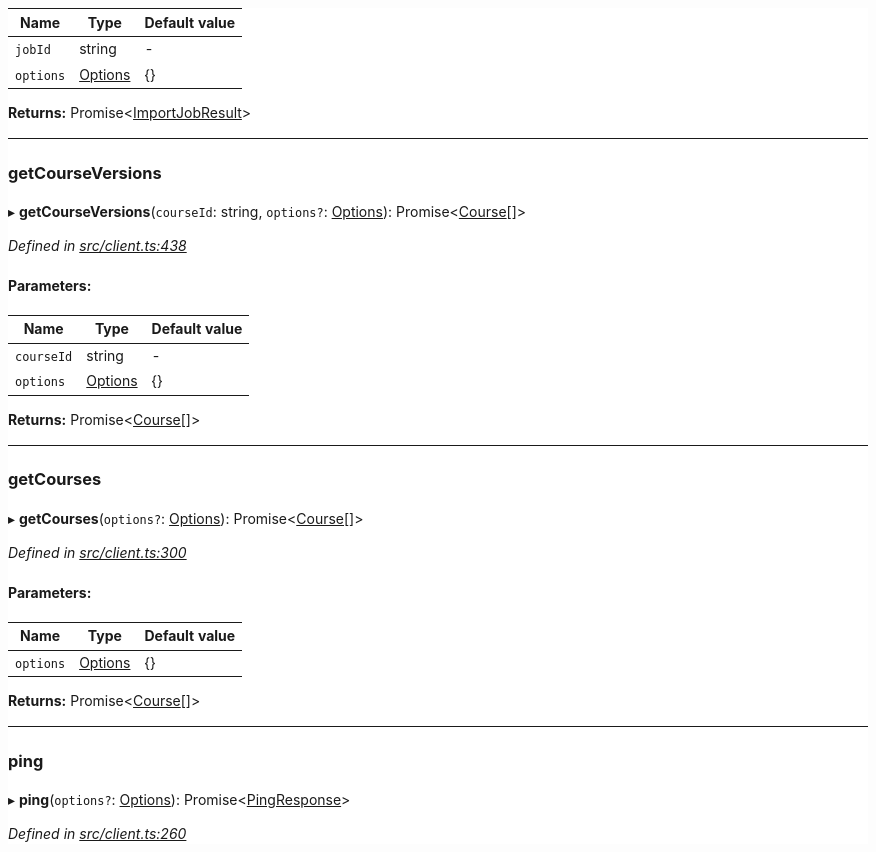 | Name      | Type                                        | Default value |
| --------- | ------------------------------------------- | ------------- |
| `jobId`   | string                                      | -             |
| `options` | [Options](../interfaces/_types_.options.md) | {}            |

**Returns:** Promise\<[ImportJobResult](../interfaces/_types_.importjobresult.md)>

---

### getCourseVersions

▸ **getCourseVersions**(`courseId`: string, `options?`: [Options](../interfaces/_types_.options.md)): Promise\<[Course](../interfaces/_types_.course.md)[]>

_Defined in [src/client.ts:438](https://github.com/distributhor/scormcloud-client/blob/c25d83b/src/client.ts#L438)_

#### Parameters:

| Name       | Type                                        | Default value |
| ---------- | ------------------------------------------- | ------------- |
| `courseId` | string                                      | -             |
| `options`  | [Options](../interfaces/_types_.options.md) | {}            |

**Returns:** Promise\<[Course](../interfaces/_types_.course.md)[]>

---

### getCourses

▸ **getCourses**(`options?`: [Options](../interfaces/_types_.options.md)): Promise\<[Course](../interfaces/_types_.course.md)[]>

_Defined in [src/client.ts:300](https://github.com/distributhor/scormcloud-client/blob/c25d83b/src/client.ts#L300)_

#### Parameters:

| Name      | Type                                        | Default value |
| --------- | ------------------------------------------- | ------------- |
| `options` | [Options](../interfaces/_types_.options.md) | {}            |

**Returns:** Promise\<[Course](../interfaces/_types_.course.md)[]>

---

### ping

▸ **ping**(`options?`: [Options](../interfaces/_types_.options.md)): Promise\<[PingResponse](../interfaces/_types_.pingresponse.md)>

_Defined in [src/client.ts:260](https://github.com/distributhor/scormcloud-client/blob/c25d83b/src/client.ts#L260)_
